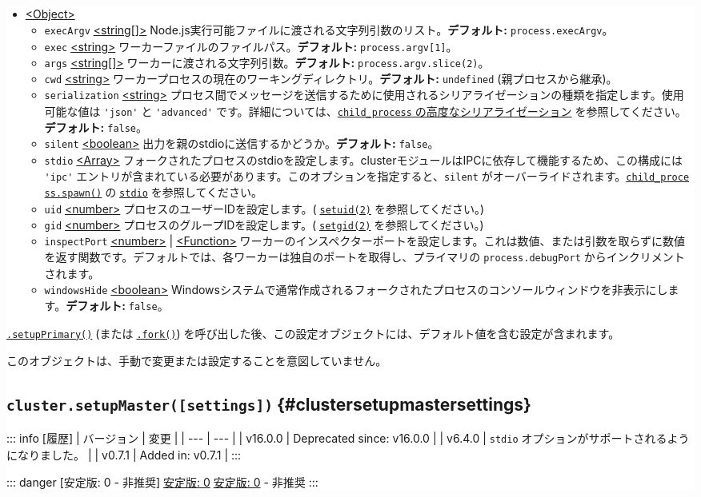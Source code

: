 - [\<Object\>](https://developer.mozilla.org/en-US/docs/Web/JavaScript/Reference/Global_Objects/Object)
    - `execArgv` [\<string[]\>](https://developer.mozilla.org/en-US/docs/Web/JavaScript/Data_structures#String_type) Node.js実行可能ファイルに渡される文字列引数のリスト。**デフォルト:** `process.execArgv`。
    - `exec` [\<string\>](https://developer.mozilla.org/en-US/docs/Web/JavaScript/Data_structures#String_type) ワーカーファイルのファイルパス。**デフォルト:** `process.argv[1]`。
    - `args` [\<string[]\>](https://developer.mozilla.org/en-US/docs/Web/JavaScript/Data_structures#String_type) ワーカーに渡される文字列引数。**デフォルト:** `process.argv.slice(2)`。
    - `cwd` [\<string\>](https://developer.mozilla.org/en-US/docs/Web/JavaScript/Data_structures#String_type) ワーカープロセスの現在のワーキングディレクトリ。**デフォルト:** `undefined` (親プロセスから継承)。
    - `serialization` [\<string\>](https://developer.mozilla.org/en-US/docs/Web/JavaScript/Data_structures#String_type) プロセス間でメッセージを送信するために使用されるシリアライゼーションの種類を指定します。使用可能な値は `'json'` と `'advanced'` です。詳細については、[`child_process` の高度なシリアライゼーション](/ja/nodejs/api/child_process#advanced-serialization) を参照してください。**デフォルト:** `false`。
    - `silent` [\<boolean\>](https://developer.mozilla.org/en-US/docs/Web/JavaScript/Data_structures#Boolean_type) 出力を親のstdioに送信するかどうか。**デフォルト:** `false`。
    - `stdio` [\<Array\>](https://developer.mozilla.org/en-US/docs/Web/JavaScript/Reference/Global_Objects/Array) フォークされたプロセスのstdioを設定します。clusterモジュールはIPCに依存して機能するため、この構成には `'ipc'` エントリが含まれている必要があります。このオプションを指定すると、`silent` がオーバーライドされます。[`child_process.spawn()`](/ja/nodejs/api/child_process#child_processspawncommand-args-options) の [`stdio`](/ja/nodejs/api/child_process#optionsstdio) を参照してください。
    - `uid` [\<number\>](https://developer.mozilla.org/en-US/docs/Web/JavaScript/Data_structures#Number_type) プロセスのユーザーIDを設定します。( [`setuid(2)`](http://man7.org/linux/man-pages/man2/setuid.2) を参照してください。)
    - `gid` [\<number\>](https://developer.mozilla.org/en-US/docs/Web/JavaScript/Data_structures#Number_type) プロセスのグループIDを設定します。( [`setgid(2)`](http://man7.org/linux/man-pages/man2/setgid.2) を参照してください。)
    - `inspectPort` [\<number\>](https://developer.mozilla.org/en-US/docs/Web/JavaScript/Data_structures#Number_type) | [\<Function\>](https://developer.mozilla.org/en-US/docs/Web/JavaScript/Reference/Global_Objects/Function) ワーカーのインスペクターポートを設定します。これは数値、または引数を取らずに数値を返す関数です。デフォルトでは、各ワーカーは独自のポートを取得し、プライマリの `process.debugPort` からインクリメントされます。
    - `windowsHide` [\<boolean\>](https://developer.mozilla.org/en-US/docs/Web/JavaScript/Data_structures#Boolean_type) Windowsシステムで通常作成されるフォークされたプロセスのコンソールウィンドウを非表示にします。**デフォルト:** `false`。

[`.setupPrimary()`](/ja/nodejs/api/cluster#clustersetupprimarysettings) (または [`.fork()`](/ja/nodejs/api/cluster#clusterforkenv)) を呼び出した後、この設定オブジェクトには、デフォルト値を含む設定が含まれます。

このオブジェクトは、手動で変更または設定することを意図していません。


## `cluster.setupMaster([settings])` {#clustersetupmastersettings}

::: info [履歴]
| バージョン | 変更 |
| --- | --- |
| v16.0.0 | Deprecated since: v16.0.0 |
| v6.4.0 | `stdio` オプションがサポートされるようになりました。 |
| v0.7.1 | Added in: v0.7.1 |
:::

::: danger [安定版: 0 - 非推奨]
[安定版: 0](/ja/nodejs/api/documentation#stability-index) [安定版: 0](/ja/nodejs/api/documentation#stability-index) - 非推奨
:::
